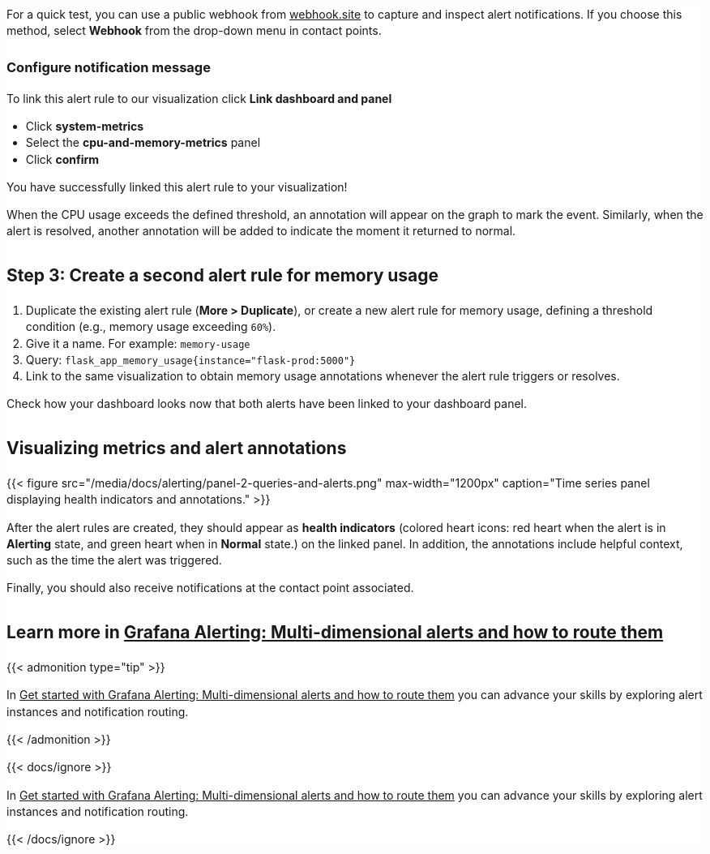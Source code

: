   For a quick test, you can use a public webhook from [webhook.site](https://webhook.site/) to capture and inspect alert notifications. If you choose this method, select **Webhook** from the drop-down menu in contact points.

### Configure notification message

To link this alert rule to our visualization click **Link dashboard and panel**

- Click **system-metrics**
- Select the **cpu-and-memory-metrics** panel
- Click **confirm**

You have successfully linked this alert rule to your visualization! 

When the CPU usage exceeds the defined threshold, an annotation will appear on the graph to mark the event. Similarly, when the alert is resolved, another annotation will be added to indicate the moment it returned to normal.




## Step 3: Create a second alert rule for memory usage

1. Duplicate the existing alert rule (**More > Duplicate**), or create a new alert rule for memory usage, defining a threshold condition (e.g., memory usage exceeding `60%`).
1. Give it a name. For example: `memory-usage`
1. Query: `flask_app_memory_usage{instance="flask-prod:5000"}`
1. Link to the same visualization to obtain memory usage annotations whenever the alert rule triggers or resolves.

Check how your dashboard looks now that both alerts have been linked to your dashboard panel.




## Visualizing metrics and alert annotations

{{< figure src="/media/docs/alerting/panel-2-queries-and-alerts.png" max-width="1200px" caption="Time series panel displaying health indicators and annotations." >}}

After the alert rules are created, they should appear as **health indicators** (colored heart icons: red heart when the alert is in **Alerting** state, and green heart when in **Normal** state.) on the linked panel. In addition, the annotations include helpful context, such as the time the alert was triggered.

Finally, you should also receive notifications at the contact point associated.




## Learn more in [Grafana Alerting: Multi-dimensional alerts and how to route them](http://www.grafana.com/tutorials/alerting-get-started-pt2/)



{{< admonition type="tip" >}}

In [Get started with Grafana Alerting: Multi-dimensional alerts and how to route them](http://www.grafana.com/tutorials/alerting-get-started-pt2/) you can advance your skills by exploring alert instances and notification routing.

{{< /admonition >}}



{{< docs/ignore >}}

In [Get started with Grafana Alerting: Multi-dimensional alerts and how to route them](http://www.grafana.com/tutorials/alerting-get-started-pt2/) you can advance your skills by exploring alert instances and notification routing.

{{< /docs/ignore >}}

